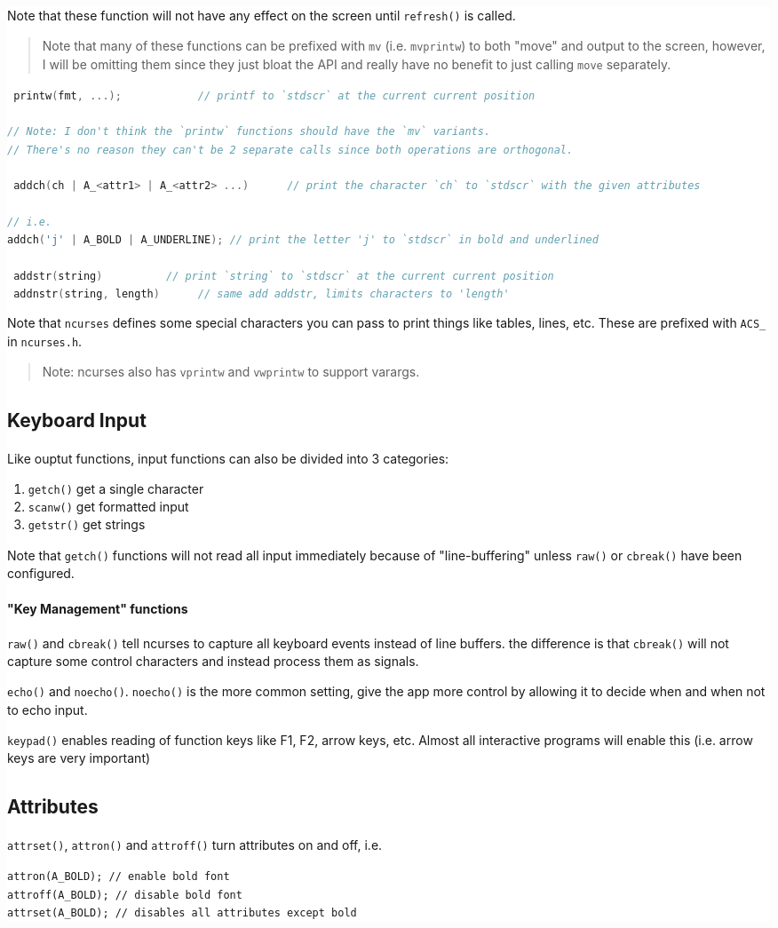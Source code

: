 Note that these function will not have any effect on the screen until `refresh()` is called.

> Note that many of these functions can be prefixed with `mv` (i.e. `mvprintw`) to both "move" and output to the screen, however, I will be omitting them since they just bloat the API and really have no benefit to just calling `move` separately.

```C
 printw(fmt, ...);            // printf to `stdscr` at the current current position

// Note: I don't think the `printw` functions should have the `mv` variants.
// There's no reason they can't be 2 separate calls since both operations are orthogonal.

 addch(ch | A_<attr1> | A_<attr2> ...)      // print the character `ch` to `stdscr` with the given attributes

// i.e.
addch('j' | A_BOLD | A_UNDERLINE); // print the letter 'j' to `stdscr` in bold and underlined

 addstr(string)          // print `string` to `stdscr` at the current current position
 addnstr(string, length)      // same add addstr, limits characters to 'length'
```

Note that `ncurses` defines some special characters you can pass to print things like tables, lines, etc.  These are prefixed with `ACS_` in `ncurses.h`.

> Note: ncurses also has `vprintw` and `vwprintw` to support varargs.

## Keyboard Input

Like ouptut functions, input functions can also be divided into 3 categories:
1. `getch()` get a single character
2. `scanw()` get formatted input
3. `getstr()` get strings

Note that `getch()` functions will not read all input immediately because of "line-buffering" unless `raw()` or `cbreak()` have been configured.

#### "Key Management" functions

`raw()` and `cbreak()` tell ncurses to capture all keyboard events instead of line buffers. the difference is that `cbreak()` will not capture some control characters and instead process them as signals.

`echo()` and `noecho()`.  `noecho()` is the more common setting, give the app more control by allowing it to decide when and when not to echo input.

`keypad()` enables reading of function keys like F1, F2, arrow keys, etc.  Almost all interactive programs will enable this (i.e. arrow keys are very important)

## Attributes

`attrset()`, `attron()` and `attroff()` turn attributes on and off, i.e.
```
attron(A_BOLD); // enable bold font
attroff(A_BOLD); // disable bold font
attrset(A_BOLD); // disables all attributes except bold
```
